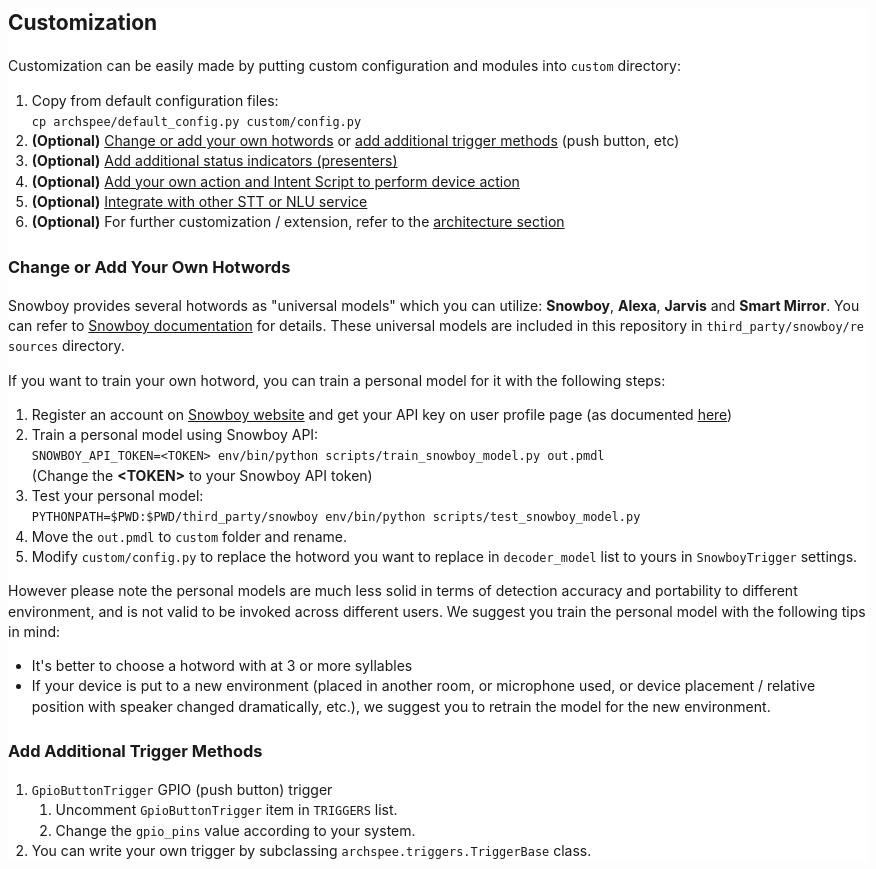 ## Customization

Customization can be easily made by putting custom configuration and modules into `custom` directory:
1. Copy from default configuration files: \
   `cp archspee/default_config.py custom/config.py`
2. **(Optional)** [Change or add your own hotwords](#change-or-add-your-own-hotwords) or [add additional trigger methods](#add-additional-trigger-methods) (push button, etc)
3. **(Optional)** [Add additional status indicators (presenters)](#add-additional-status-indicators-presenters)
4. **(Optional)** [Add your own action and Intent Script to perform device action](#add-your-own-action-and-intent-script-to-perform-device-action)
5. **(Optional)** [Integrate with other STT or NLU service](#integrate-with-other-stt-or-nlu-service)
6. **(Optional)** For further customization / extension, refer to the [architecture section](#archspee-architecture)

### Change or Add Your Own Hotwords

Snowboy provides several hotwords as "universal models" which you can utilize: **Snowboy**, **Alexa**, **Jarvis** and **Smart Mirror**. You can refer to [Snowboy documentation](https://github.com/kitt-ai/snowboy#pretrained-universal-models) for details. These universal models are included in this repository in `third_party/snowboy/resources` directory.

If you want to train your own hotword, you can train a personal model for it with the following steps:
1. Register an account on [Snowboy website](https://snowboy.kitt.ai) and get your API key on user profile page (as documented [here](http://docs.kitt.ai/snowboy/#api-v1-train))
2. Train a personal model using Snowboy API: \
   `SNOWBOY_API_TOKEN=<TOKEN> env/bin/python scripts/train_snowboy_model.py out.pmdl` \
   (Change the **\<TOKEN\>** to your Snowboy API token)
3. Test your personal model: \
   `PYTHONPATH=$PWD:$PWD/third_party/snowboy env/bin/python scripts/test_snowboy_model.py`
4. Move the `out.pmdl` to `custom` folder and rename.
5. Modify `custom/config.py` to replace the hotword you want to replace in `decoder_model` list to yours in `SnowboyTrigger` settings.

However please note the personal models are much less solid in terms of detection accuracy and portability to different environment, and is not valid to be invoked across different users. We suggest you train the personal model with the following tips in mind:

- It's better to choose a hotword with at 3 or more syllables
- If your device is put to a new environment (placed in another room, or microphone used, or device placement / relative position with speaker changed dramatically, etc.), we suggest you to retrain the model for the new environment.


### Add Additional Trigger Methods

1. `GpioButtonTrigger` GPIO (push button) trigger
   1. Uncomment `GpioButtonTrigger` item in `TRIGGERS` list.
   2. Change the `gpio_pins` value according to your system.
2. You can write your own trigger by subclassing `archspee.triggers.TriggerBase` class.
